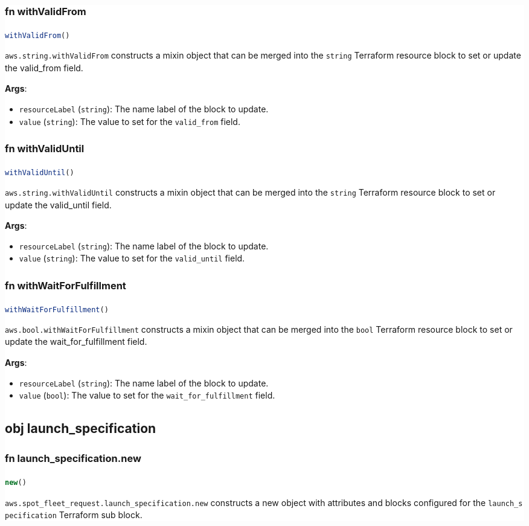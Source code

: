
### fn withValidFrom

```ts
withValidFrom()
```

`aws.string.withValidFrom` constructs a mixin object that can be merged into the `string`
Terraform resource block to set or update the valid_from field.



**Args**:
  - `resourceLabel` (`string`): The name label of the block to update.
  - `value` (`string`): The value to set for the `valid_from` field.


### fn withValidUntil

```ts
withValidUntil()
```

`aws.string.withValidUntil` constructs a mixin object that can be merged into the `string`
Terraform resource block to set or update the valid_until field.



**Args**:
  - `resourceLabel` (`string`): The name label of the block to update.
  - `value` (`string`): The value to set for the `valid_until` field.


### fn withWaitForFulfillment

```ts
withWaitForFulfillment()
```

`aws.bool.withWaitForFulfillment` constructs a mixin object that can be merged into the `bool`
Terraform resource block to set or update the wait_for_fulfillment field.



**Args**:
  - `resourceLabel` (`string`): The name label of the block to update.
  - `value` (`bool`): The value to set for the `wait_for_fulfillment` field.


## obj launch_specification



### fn launch_specification.new

```ts
new()
```


`aws.spot_fleet_request.launch_specification.new` constructs a new object with attributes and blocks configured for the `launch_specification`
Terraform sub block.

